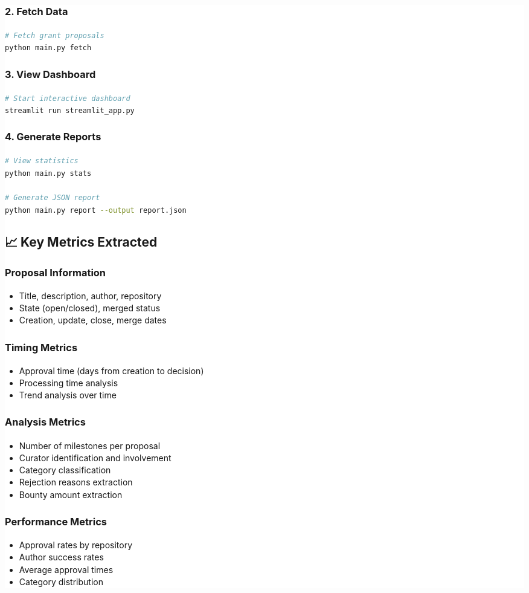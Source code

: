 ### 2. Fetch Data

```bash
# Fetch grant proposals
python main.py fetch
```

### 3. View Dashboard

```bash
# Start interactive dashboard
streamlit run streamlit_app.py
```

### 4. Generate Reports

```bash
# View statistics
python main.py stats

# Generate JSON report
python main.py report --output report.json
```

## 📈 Key Metrics Extracted

### Proposal Information

- Title, description, author, repository
- State (open/closed), merged status
- Creation, update, close, merge dates

### Timing Metrics

- Approval time (days from creation to decision)
- Processing time analysis
- Trend analysis over time

### Analysis Metrics

- Number of milestones per proposal
- Curator identification and involvement
- Category classification
- Rejection reasons extraction
- Bounty amount extraction

### Performance Metrics

- Approval rates by repository
- Author success rates
- Average approval times
- Category distribution
